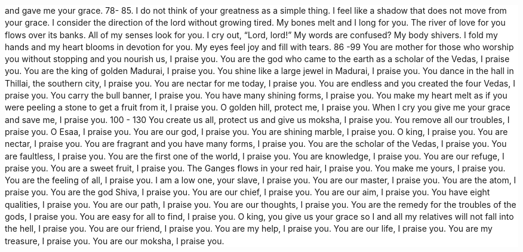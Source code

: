 and gave me your grace.
78- 85.
I do not think of your greatness as a simple thing.
I feel like a shadow that does not move from your grace.
I consider the direction of the lord without growing tired.
My bones melt and I long for you.
The river of love for you flows over its banks.
All of my senses look for you.
I cry out, “Lord, lord!”
My words are confused?
My body shivers.
I fold my hands and my heart blooms in devotion for you.
My eyes feel joy and fill with tears.
86 -99
You are mother for those who worship you
without stopping and you nourish us, I praise you.
You are the god who came to the earth as a scholar of the Vedas, I praise you.
You are the king of golden Madurai, I praise you.
You shine like a large jewel in Madurai, I praise you.
You dance in the hall in Thillai, the southern city, I praise you.
You are nectar for me today, I praise you.
You are endless and you created the four Vedas, I praise you.
You carry the bull banner, I praise you.
You have many shining forms, I praise you.
You make my heart melt as if you were peeling a stone
to get a fruit from it, I praise you.
O golden hill, protect me, I praise you.
When I cry you give me your grace and save me, I praise you.
100 - 130
You create us all, protect us and give us moksha, I praise you.
You remove all our troubles, I praise you.
O Esaa, I praise you.
You are our god, I praise you.
You are shining marble, I praise you.
O king, I praise you.
You are nectar, I praise you.
You are fragrant and you have many forms, I praise you.
You are the scholar of the Vedas, I praise you.
You are faultless, I praise you.
You are the first one of the world, I praise you.
You are knowledge, I praise you.
You are our refuge, I praise you.
You are a sweet fruit, I praise you.
The Ganges flows in your red hair, I praise you.
You make me yours, I praise you.
You are the feeling of all, I praise you.
I am a low one, your slave, I praise you.
You are our master, I praise you.
You are the atom, I praise you.
You are the god Shiva, I praise you.
You are our chief, I praise you.
You are our aim, I praise you.
You have eight qualities, I praise you.
You are our path, I praise you.
You are our thoughts, I praise you.
You are the remedy for the troubles of the gods, I praise you.
You are easy for all to find, I praise you.
O king, you give us your grace
so I and all my relatives will not fall into the hell, I praise you.
You are our friend, I praise you.
You are my help, I praise you.
You are our life, I praise you.
You are my treasure, I praise you.
You are our moksha, I praise you.